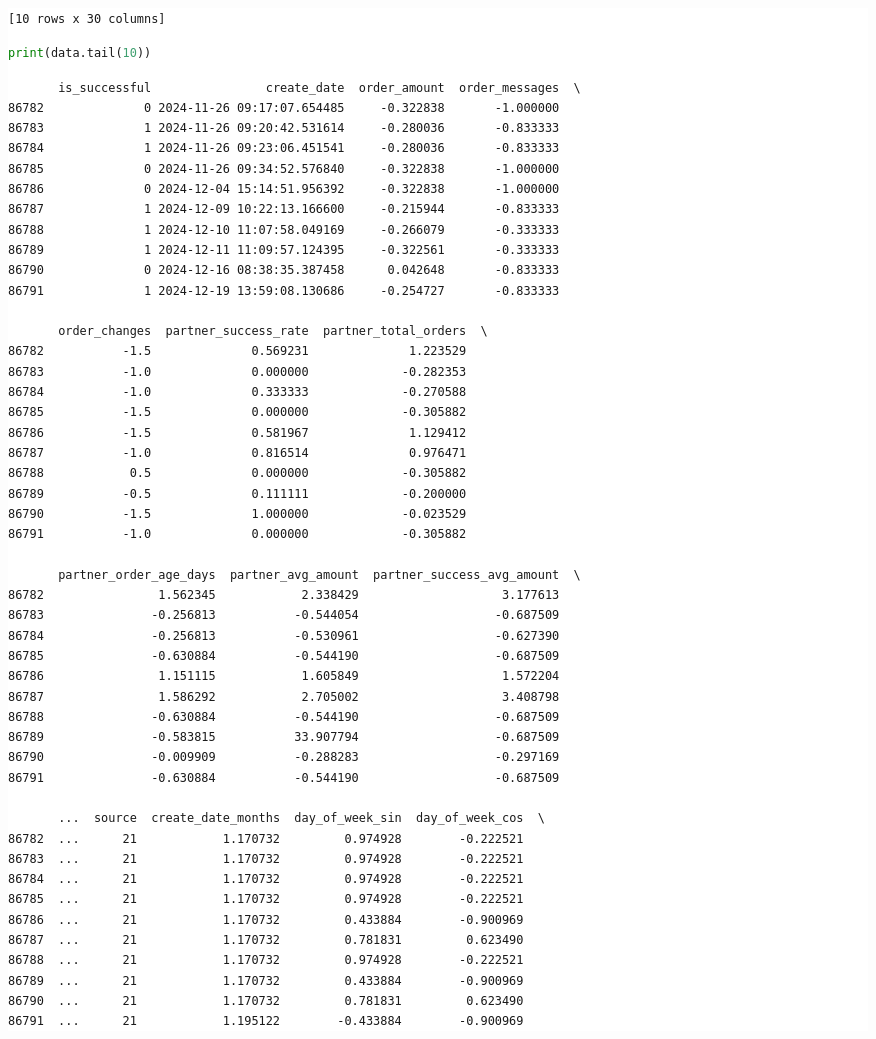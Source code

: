    [10 rows x 30 columns]
    


```python
print(data.tail(10))
```

           is_successful                create_date  order_amount  order_messages  \
    86782              0 2024-11-26 09:17:07.654485     -0.322838       -1.000000   
    86783              1 2024-11-26 09:20:42.531614     -0.280036       -0.833333   
    86784              1 2024-11-26 09:23:06.451541     -0.280036       -0.833333   
    86785              0 2024-11-26 09:34:52.576840     -0.322838       -1.000000   
    86786              0 2024-12-04 15:14:51.956392     -0.322838       -1.000000   
    86787              1 2024-12-09 10:22:13.166600     -0.215944       -0.833333   
    86788              1 2024-12-10 11:07:58.049169     -0.266079       -0.333333   
    86789              1 2024-12-11 11:09:57.124395     -0.322561       -0.333333   
    86790              0 2024-12-16 08:38:35.387458      0.042648       -0.833333   
    86791              1 2024-12-19 13:59:08.130686     -0.254727       -0.833333   
    
           order_changes  partner_success_rate  partner_total_orders  \
    86782           -1.5              0.569231              1.223529   
    86783           -1.0              0.000000             -0.282353   
    86784           -1.0              0.333333             -0.270588   
    86785           -1.5              0.000000             -0.305882   
    86786           -1.5              0.581967              1.129412   
    86787           -1.0              0.816514              0.976471   
    86788            0.5              0.000000             -0.305882   
    86789           -0.5              0.111111             -0.200000   
    86790           -1.5              1.000000             -0.023529   
    86791           -1.0              0.000000             -0.305882   
    
           partner_order_age_days  partner_avg_amount  partner_success_avg_amount  \
    86782                1.562345            2.338429                    3.177613   
    86783               -0.256813           -0.544054                   -0.687509   
    86784               -0.256813           -0.530961                   -0.627390   
    86785               -0.630884           -0.544190                   -0.687509   
    86786                1.151115            1.605849                    1.572204   
    86787                1.586292            2.705002                    3.408798   
    86788               -0.630884           -0.544190                   -0.687509   
    86789               -0.583815           33.907794                   -0.687509   
    86790               -0.009909           -0.288283                   -0.297169   
    86791               -0.630884           -0.544190                   -0.687509   
    
           ...  source  create_date_months  day_of_week_sin  day_of_week_cos  \
    86782  ...      21            1.170732         0.974928        -0.222521   
    86783  ...      21            1.170732         0.974928        -0.222521   
    86784  ...      21            1.170732         0.974928        -0.222521   
    86785  ...      21            1.170732         0.974928        -0.222521   
    86786  ...      21            1.170732         0.433884        -0.900969   
    86787  ...      21            1.170732         0.781831         0.623490   
    86788  ...      21            1.170732         0.974928        -0.222521   
    86789  ...      21            1.170732         0.433884        -0.900969   
    86790  ...      21            1.170732         0.781831         0.623490   
    86791  ...      21            1.195122        -0.433884        -0.900969   
    